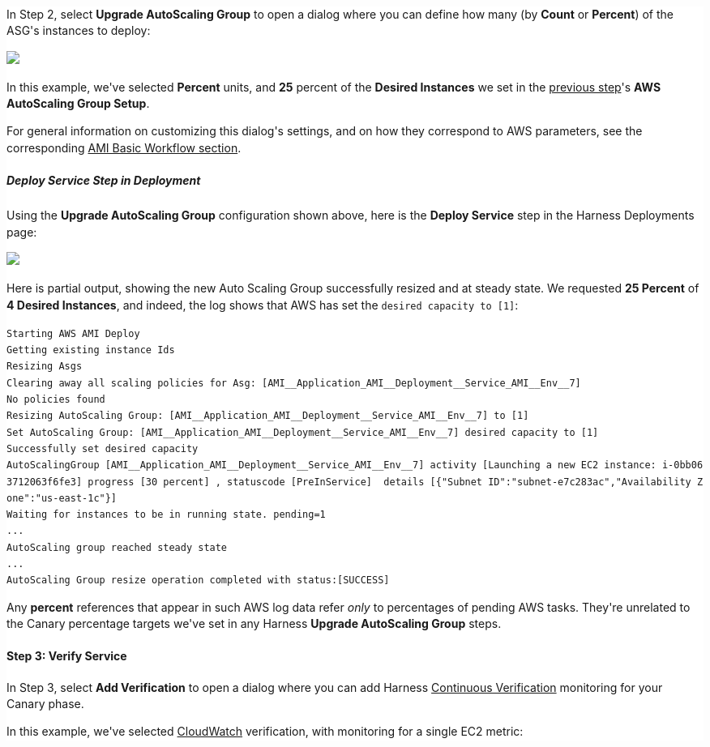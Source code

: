In Step 2, select **Upgrade AutoScaling Group** to open a dialog where you can define how many (by **Count** or **Percent**) of the ASG's instances to deploy:

![](./static/ami-canary-165.png)

In this example, we've selected **Percent** units, and **25** percent of the **Desired Instances** we set in the [previous step](#setup_asg)'s **AWS AutoScaling Group Setup**.

For general information on customizing this dialog's settings, and on how they correspond to AWS parameters, see the corresponding [AMI Basic Workflow section](ami-deployment.md#upgrade-asg).
##### Deploy Service Step in Deployment

Using the **Upgrade AutoScaling Group** configuration shown above, here is the **Deploy Service** step in the Harness Deployments page:

![](./static/ami-canary-166.png)

Here is partial output, showing the new Auto Scaling Group successfully resized and at steady state. We requested **25 Percent** of **4 Desired Instances**, and indeed, the log shows that AWS has set the `desired capacity to [1]`:


```
Starting AWS AMI Deploy  
Getting existing instance Ids  
Resizing Asgs  
Clearing away all scaling policies for Asg: [AMI__Application_AMI__Deployment__Service_AMI__Env__7]  
No policies found  
Resizing AutoScaling Group: [AMI__Application_AMI__Deployment__Service_AMI__Env__7] to [1]  
Set AutoScaling Group: [AMI__Application_AMI__Deployment__Service_AMI__Env__7] desired capacity to [1]  
Successfully set desired capacity  
AutoScalingGroup [AMI__Application_AMI__Deployment__Service_AMI__Env__7] activity [Launching a new EC2 instance: i-0bb063712063f6fe3] progress [30 percent] , statuscode [PreInService]  details [{"Subnet ID":"subnet-e7c283ac","Availability Zone":"us-east-1c"}]  
Waiting for instances to be in running state. pending=1  
...  
AutoScaling group reached steady state  
...  
AutoScaling Group resize operation completed with status:[SUCCESS]
```
Any **percent** references that appear in such AWS log data refer *only* to percentages of pending AWS tasks. They're unrelated to the Canary percentage targets we've set in any Harness **Upgrade AutoScaling Group** steps.
#### Step 3: Verify Service

In Step 3, select **Add Verification** to open a dialog where you can add Harness [Continuous Verification](https://docs.harness.io/article/myw4h9u05l-verification-providers-list) monitoring for your Canary phase.

In this example, we've selected [CloudWatch](../../continuous-verification/continuous-verification-overview/concepts-cv/cloud-watch-verification-overview.md) verification, with monitoring for a single EC2 metric:
